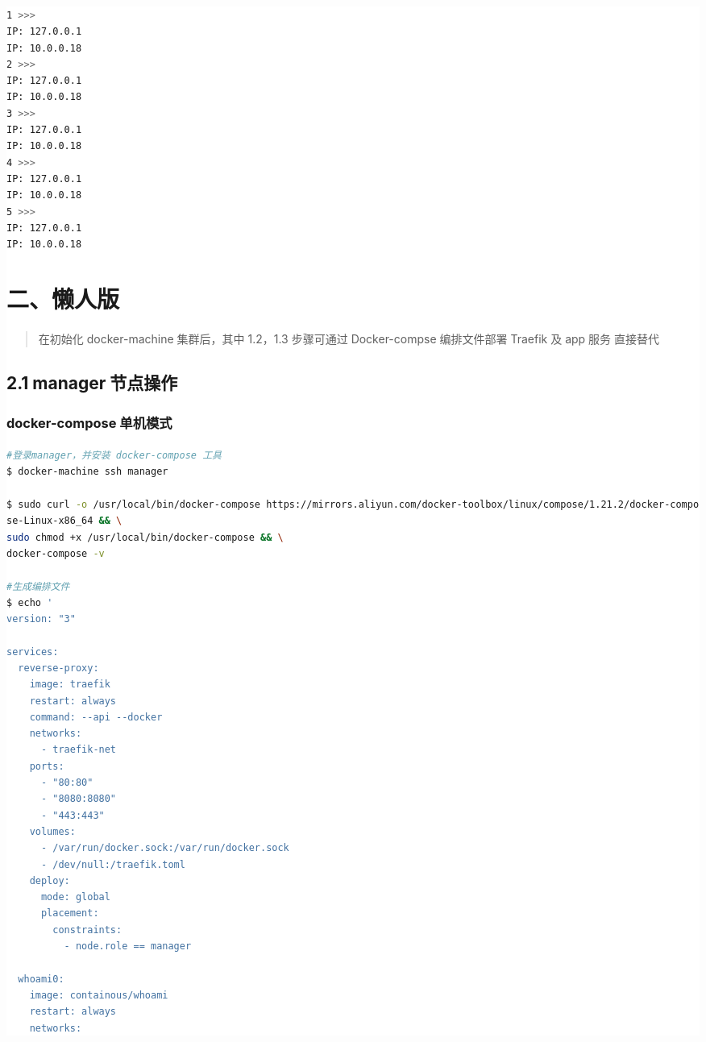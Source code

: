 ```bash
1 >>>
IP: 127.0.0.1
IP: 10.0.0.18
2 >>>
IP: 127.0.0.1
IP: 10.0.0.18
3 >>>
IP: 127.0.0.1
IP: 10.0.0.18
4 >>>
IP: 127.0.0.1
IP: 10.0.0.18
5 >>>
IP: 127.0.0.1
IP: 10.0.0.18
```

# 二、懒人版

> 在初始化 docker-machine 集群后，其中 1.2，1.3 步骤可通过 Docker-compse 编排文件部署 Traefik 及 app 服务 直接替代

## 2.1 manager 节点操作

### docker-compose 单机模式

```bash
#登录manager，并安装 docker-compose 工具
$ docker-machine ssh manager

$ sudo curl -o /usr/local/bin/docker-compose https://mirrors.aliyun.com/docker-toolbox/linux/compose/1.21.2/docker-compose-Linux-x86_64 && \
sudo chmod +x /usr/local/bin/docker-compose && \
docker-compose -v

#生成编排文件
$ echo '
version: "3"

services:
  reverse-proxy:
    image: traefik
    restart: always
    command: --api --docker
    networks:
      - traefik-net
    ports:
      - "80:80"
      - "8080:8080"
      - "443:443"
    volumes:
      - /var/run/docker.sock:/var/run/docker.sock
      - /dev/null:/traefik.toml
    deploy:
      mode: global
      placement:
        constraints:
          - node.role == manager

  whoami0:
    image: containous/whoami
    restart: always
    networks:
```